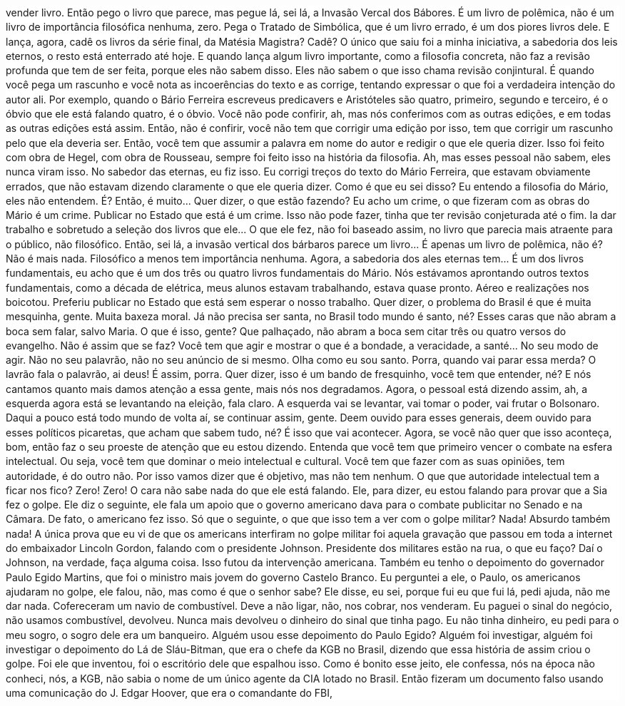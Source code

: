 vender livro. Então pego o livro que parece, mas pegue lá, sei lá, a Invasão Vercal dos Bábores. É um livro de polêmica, não é um livro de importância filosófica nenhuma, zero. Pega o Tratado de Simbólica, que é um livro errado, é um dos piores livros dele. E lança, agora, cadê os livros da série final, da Matésia Magistra? Cadê? O único que saiu foi a minha iniciativa, a sabedoria dos leis eternos, o resto está enterrado até hoje. E quando lança algum livro importante, como a filosofia concreta, não faz a revisão profunda que tem de ser feita, porque eles não sabem disso. Eles não sabem o que isso chama revisão conjintural. É quando você pega um rascunho e você nota as incoerências do texto e as corrige, tentando expressar o que foi a verdadeira intenção do autor ali. Por exemplo, quando o Bário Ferreira escreveus predicavers e Aristóteles são quatro, primeiro, segundo e terceiro, é o óbvio que ele está falando quatro, é o óbvio. Você não pode confirir, ah, mas nós conferimos com as outras edições, e em todas as outras edições está assim. Então, não é confirir, você não tem que corrigir uma edição por isso, tem que corrigir um rascunho pelo que ela deveria ser. Então, você tem que assumir a palavra em nome do autor e redigir o que ele queria dizer. Isso foi feito com obra de Hegel, com obra de Rousseau, sempre foi feito isso na história da filosofia. Ah, mas esses pessoal não sabem, eles nunca viram isso. No sabedor das eternas, eu fiz isso. Eu corrigi treços do texto do Mário Ferreira, que estavam obviamente errados, que não estavam dizendo claramente o que ele queria dizer. Como é que eu sei disso? Eu entendo a filosofia do Mário, eles não entendem. É? Então, é muito... Quer dizer, o que estão fazendo? Eu acho um crime, o que fizeram com as obras do Mário é um crime. Publicar no Estado que está é um crime. Isso não pode fazer, tinha que ter revisão conjeturada até o fim. Ia dar trabalho e sobretudo a seleção dos livros que ele... O que ele fez, não foi baseado assim, no livro que parecia mais atraente para o público, não filosófico. Então, sei lá, a invasão vertical dos bárbaros parece um livro... É apenas um livro de polêmica, não é? Não é mais nada. Filosófico a menos tem importância nenhuma. Agora, a sabedoria dos ales eternas tem... É um dos livros fundamentais, eu acho que é um dos três ou quatro livros fundamentais do Mário. Nós estávamos aprontando outros textos fundamentais, como a década de elétrica, meus alunos estavam trabalhando, estava quase pronto. Aéreo e realizações nos boicotou. Preferiu publicar no Estado que está sem esperar o nosso trabalho. Quer dizer, o problema do Brasil é que é muita mesquinha, gente. Muita baxeza moral. Já não precisa ser santa, no Brasil todo mundo é santo, né? Esses caras que não abram a boca sem falar, salvo Maria. O que é isso, gente? Que palhaçado, não abram a boca sem citar três ou quatro versos do evangelho. Não é assim que se faz? Você tem que agir e mostrar o que é a bondade, a veracidade, a santé... No seu modo de agir. Não no seu palavrão, não no seu anúncio de si mesmo. Olha como eu sou santo. Porra, quando vai parar essa merda? O lavrão fala o palavrão, ai deus! É assim, porra. Quer dizer, isso é um bando de fresquinho, você tem que entender, né? E nós cantamos quanto mais damos atenção a essa gente, mais nós nos degradamos. Agora, o pessoal está dizendo assim, ah, a esquerda agora está se levantando na eleição, fala claro. A esquerda vai se levantar, vai tomar o poder, vai frutar o Bolsonaro. Daqui a pouco está todo mundo de volta aí, se continuar assim, gente. Deem ouvido para esses generais, deem ouvido para esses políticos picaretas, que acham que sabem tudo, né? É isso que vai acontecer. Agora, se você não quer que isso aconteça, bom, então faz o seu proeste de atenção que eu estou dizendo. Entenda que você tem que primeiro vencer o combate na esfera intelectual. Ou seja, você tem que dominar o meio intelectual e cultural. Você tem que fazer com as suas opiniões, tem autoridade, é do outro não. Por isso vamos dizer que é objetivo, mas não tem nenhum. O que que autoridade intelectual tem a ficar nos fico? Zero! Zero! O cara não sabe nada do que ele está falando. Ele, para dizer, eu estou falando para provar que a Sia fez o golpe. Ele diz o seguinte, ele fala um apoio que o governo americano dava para o combate publicitar no Senado e na Câmara. De fato, o americano fez isso. Só que o seguinte, o que que isso tem a ver com o golpe militar? Nada! Absurdo também nada! A única prova que eu vi de que os americans interfiram no golpe militar foi aquela gravação que passou em toda a internet do embaixador Lincoln Gordon, falando com o presidente Johnson. Presidente dos militares estão na rua, o que eu faço? Daí o Johnson, na verdade, faça alguma coisa. Isso futou da intervenção americana. Também eu tenho o depoimento do governador Paulo Egido Martins, que foi o ministro mais jovem do governo Castelo Branco. Eu perguntei a ele, o Paulo, os americanos ajudaram no golpe, ele falou, não, mas como é que o senhor sabe? Ele disse, eu sei, porque fui eu que fui lá, pedi ajuda, não me dar nada. Cofereceram um navio de combustível. Deve a não ligar, não, nos cobrar, nos venderam. Eu paguei o sinal do negócio, não usamos combustível, devolveu. Nunca mais devolveu o dinheiro do sinal que tinha pago. Eu não tinha dinheiro, eu pedi para o meu sogro, o sogro dele era um banqueiro. Alguém usou esse depoimento do Paulo Egido? Alguém foi investigar, alguém foi investigar o depoimento do Lá de Sláu-Bitman, que era o chefe da KGB no Brasil, dizendo que essa história de assim criou o golpe. Foi ele que inventou, foi o escritório dele que espalhou isso. Como é bonito esse jeito, ele confessa, nós na época não conheci, nós, a KGB, não sabia o nome de um único agente da CIA lotado no Brasil. Então fizeram um documento falso usando uma comunicação do J. Edgar Hoover, que era o comandante do FBI,